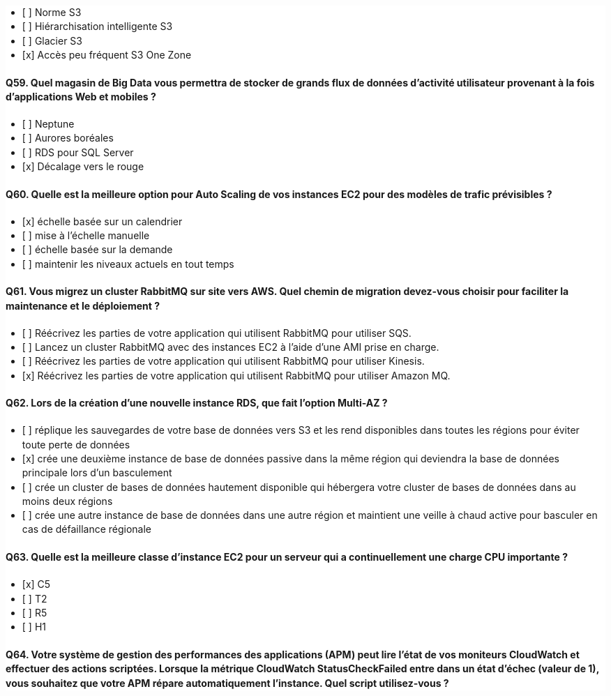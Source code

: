 - \[ ] Norme S3
- \[ ] Hiérarchisation intelligente S3
- \[ ] Glacier S3
- \[x] Accès peu fréquent S3 One Zone

#### Q59. Quel magasin de Big Data vous permettra de stocker de grands flux de données d’activité utilisateur provenant à la fois d’applications Web et mobiles ?

- \[ ] Neptune
- \[ ] Aurores boréales
- \[ ] RDS pour SQL Server
- \[x] Décalage vers le rouge

#### Q60. Quelle est la meilleure option pour Auto Scaling de vos instances EC2 pour des modèles de trafic prévisibles ?

- \[x] échelle basée sur un calendrier
- \[ ] mise à l’échelle manuelle
- \[ ] échelle basée sur la demande
- \[ ] maintenir les niveaux actuels en tout temps

#### Q61. Vous migrez un cluster RabbitMQ sur site vers AWS. Quel chemin de migration devez-vous choisir pour faciliter la maintenance et le déploiement ?

- \[ ] Réécrivez les parties de votre application qui utilisent RabbitMQ pour utiliser SQS.
- \[ ] Lancez un cluster RabbitMQ avec des instances EC2 à l’aide d’une AMI prise en charge.
- \[ ] Réécrivez les parties de votre application qui utilisent RabbitMQ pour utiliser Kinesis.
- \[x] Réécrivez les parties de votre application qui utilisent RabbitMQ pour utiliser Amazon MQ.

#### Q62. Lors de la création d’une nouvelle instance RDS, que fait l’option Multi-AZ ?

- \[ ] réplique les sauvegardes de votre base de données vers S3 et les rend disponibles dans toutes les régions pour éviter toute perte de données
- \[x] crée une deuxième instance de base de données passive dans la même région qui deviendra la base de données principale lors d’un basculement
- \[ ] crée un cluster de bases de données hautement disponible qui hébergera votre cluster de bases de données dans au moins deux régions
- \[ ] crée une autre instance de base de données dans une autre région et maintient une veille à chaud active pour basculer en cas de défaillance régionale

#### Q63. Quelle est la meilleure classe d’instance EC2 pour un serveur qui a continuellement une charge CPU importante ?

- \[x] C5
- \[ ] T2
- \[ ] R5
- \[ ] H1

#### Q64. Votre système de gestion des performances des applications (APM) peut lire l’état de vos moniteurs CloudWatch et effectuer des actions scriptées. Lorsque la métrique CloudWatch StatusCheckFailed entre dans un état d’échec (valeur de 1), vous souhaitez que votre APM répare automatiquement l’instance. Quel script utilisez-vous ?
